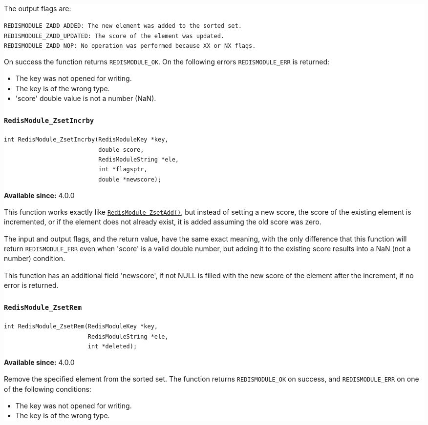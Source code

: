 The output flags are:

    REDISMODULE_ZADD_ADDED: The new element was added to the sorted set.
    REDISMODULE_ZADD_UPDATED: The score of the element was updated.
    REDISMODULE_ZADD_NOP: No operation was performed because XX or NX flags.

On success the function returns `REDISMODULE_OK`. On the following errors
`REDISMODULE_ERR` is returned:

* The key was not opened for writing.
* The key is of the wrong type.
* 'score' double value is not a number (NaN).

<span id="RedisModule_ZsetIncrby"></span>

### `RedisModule_ZsetIncrby`

    int RedisModule_ZsetIncrby(RedisModuleKey *key,
                               double score,
                               RedisModuleString *ele,
                               int *flagsptr,
                               double *newscore);

**Available since:** 4.0.0

This function works exactly like [`RedisModule_ZsetAdd()`](#RedisModule_ZsetAdd), but instead of setting
a new score, the score of the existing element is incremented, or if the
element does not already exist, it is added assuming the old score was
zero.

The input and output flags, and the return value, have the same exact
meaning, with the only difference that this function will return
`REDISMODULE_ERR` even when 'score' is a valid double number, but adding it
to the existing score results into a NaN (not a number) condition.

This function has an additional field 'newscore', if not NULL is filled
with the new score of the element after the increment, if no error
is returned.

<span id="RedisModule_ZsetRem"></span>

### `RedisModule_ZsetRem`

    int RedisModule_ZsetRem(RedisModuleKey *key,
                            RedisModuleString *ele,
                            int *deleted);

**Available since:** 4.0.0

Remove the specified element from the sorted set.
The function returns `REDISMODULE_OK` on success, and `REDISMODULE_ERR`
on one of the following conditions:

* The key was not opened for writing.
* The key is of the wrong type.
